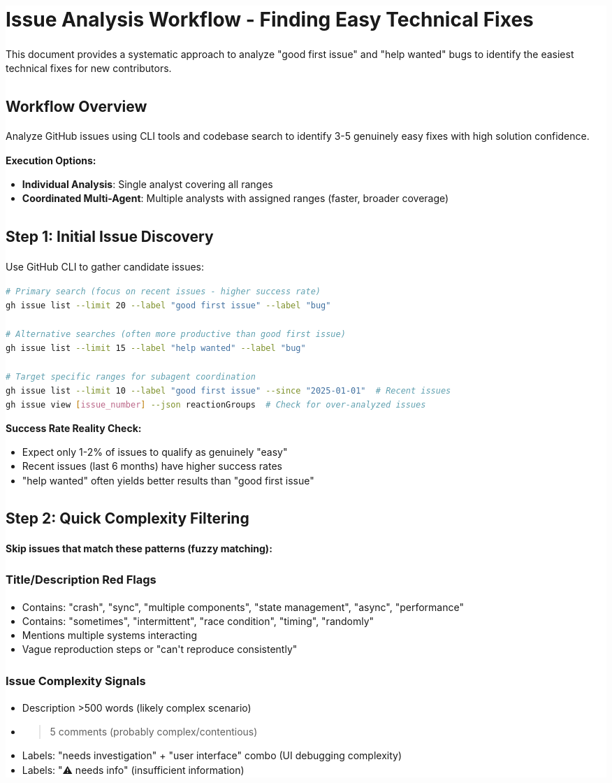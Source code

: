 # Issue Analysis Workflow - Finding Easy Technical Fixes

This document provides a systematic approach to analyze "good first issue" and "help wanted" bugs to identify the easiest technical fixes for new contributors.

## Workflow Overview

Analyze GitHub issues using CLI tools and codebase search to identify 3-5 genuinely easy fixes with high solution confidence.

**Execution Options:**
- **Individual Analysis**: Single analyst covering all ranges
- **Coordinated Multi-Agent**: Multiple analysts with assigned ranges (faster, broader coverage)

## Step 1: Initial Issue Discovery

Use GitHub CLI to gather candidate issues:

```bash
# Primary search (focus on recent issues - higher success rate)
gh issue list --limit 20 --label "good first issue" --label "bug"

# Alternative searches (often more productive than good first issue)
gh issue list --limit 15 --label "help wanted" --label "bug"

# Target specific ranges for subagent coordination
gh issue list --limit 10 --label "good first issue" --since "2025-01-01"  # Recent issues
gh issue view [issue_number] --json reactionGroups  # Check for over-analyzed issues
```

**Success Rate Reality Check:**
- Expect only 1-2% of issues to qualify as genuinely "easy"
- Recent issues (last 6 months) have higher success rates
- "help wanted" often yields better results than "good first issue"

## Step 2: Quick Complexity Filtering

**Skip issues that match these patterns (fuzzy matching):**

### Title/Description Red Flags
- Contains: "crash", "sync", "multiple components", "state management", "async", "performance"
- Contains: "sometimes", "intermittent", "race condition", "timing", "randomly"
- Mentions multiple systems interacting
- Vague reproduction steps or "can't reproduce consistently"

### Issue Complexity Signals  
- Description >500 words (likely complex scenario)
- >5 comments (probably complex/contentious)
- Labels: "needs investigation" + "user interface" combo (UI debugging complexity)
- Labels: "⚠️ needs info" (insufficient information)
